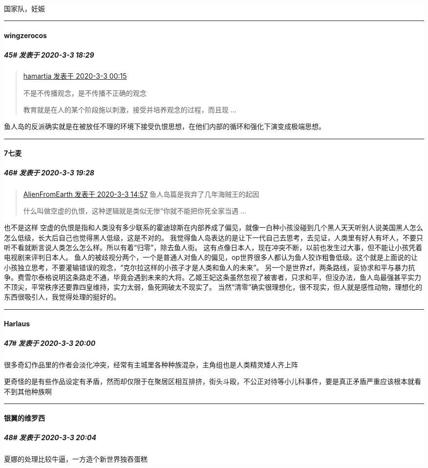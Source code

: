 
国家队，妊娠


-----

####  wingzerocos  
##### 45#       发表于 2020-3-3 18:29


<blockquote><a href="httphttps://bbs.saraba1st.com/2b/forum.php?mod=redirect&amp;goto=findpost&amp;pid=46597593&amp;ptid=1916839" target="_blank">hamartia 发表于 2020-3-3 00:15</a>

不是不传播观念，是不传播不正确的观念

教育就是在人的某个阶段施以刺激，接受并培养观念的过程，而且现 ...</blockquote>
鱼人岛的反派确实就是在被放任不理的环境下接受仇恨思想，在他们内部的循环和强化下演变成极端思想。


-----

####  7七麦  
##### 46#       发表于 2020-3-3 19:28


<blockquote><a href="httphttps://bbs.saraba1st.com/2b/forum.php?mod=redirect&amp;goto=findpost&amp;pid=46603057&amp;ptid=1916839" target="_blank">AlienFromEarth 发表于 2020-3-3 14:57</a>
鱼人岛篇是我弃了几年海贼王的起因


什么叫做空虚的仇恨，这种逻辑就是类似无惨“你就不能把你死全家当遇 ...</blockquote>
也不是这样
空虚的仇恨是指和人类没有多少联系的霍迪琼斯在内部养成了偏见，就像一白种小孩没碰到几个黑人天天听别人说美国黑人怎么怎么低级，长大后自己也觉得黑人低级，这是不对的。
我觉得鱼人岛表达的是让下一代自己去思考，去见证，人类里有好人有坏人，不要只听不看就断言说人类怎么怎么样。所以有着“归零”，除去鱼人街。
这有点像日本人，现在冲突不断，以前也发生过大事，但不能让小孩凭着电视剧来评判日本人。
鱼人的被歧视分两个，一个是普通人对鱼人的偏见，op世界很多人都认为鱼人狡诈粗鲁低级。这个就是上面说的让小孩独立思考，不要灌输错误的观念，“克尔拉这样的小孩子才是人类和鱼人的未来”。
另一个是世界zf，两条路线，妥协求和平与暴力抗争。费雪尔泰格说明这条路走不通，毕竟会遇到未来的大将。乙姬王妃这条虽然忽视了被害者，只求和平，但没办法，鱼人岛最强甚平实力不顶尖，平常秩序还要靠四皇维持，实力太弱，鱼死网破太不现实了。
当然“清零”确实很理想化，很不现实，但人就是感性动物，理想化的东西很吸引人，我觉得处理的挺好的。


-----

####  Harlaus  
##### 47#       发表于 2020-3-3 20:00


很多奇幻作品里的作者会淡化冲突，经常有主城里各种种族混杂，主角组也是人类精灵矮人齐上阵

更奇怪的是有些作品设定有矛盾，然而却仅限于在聚居区相互排挤，街头斗殴，不公正对待等小儿科事件，要是真正矛盾严重应该根本就看不到其他种族啊


-----

####  银翼的维罗西  
##### 48#       发表于 2020-3-3 20:04


夏娜的处理比较牛逼，一方造个新世界独吞蛋糕
